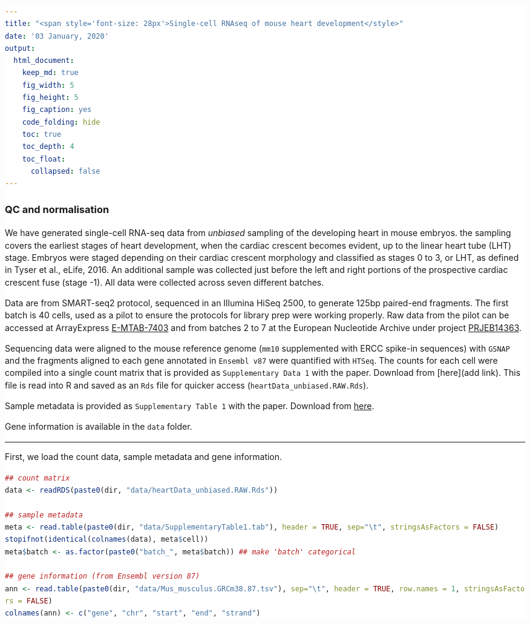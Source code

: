 ```yaml
---
title: "<span style='font-size: 28px'>Single-cell RNAseq of mouse heart development</style>"
date: '03 January, 2020'
output:
  html_document:
    keep_md: true
    fig_width: 5
    fig_height: 5
    fig_caption: yes
    code_folding: hide
    toc: true
    toc_depth: 4
    toc_float: 
      collapsed: false
---
```




### QC and normalisation

We have generated single-cell RNA-seq data from *unbiased* sampling of the developing heart in mouse embryos. the sampling covers the earliest stages of heart development, when the cardiac crescent becomes evident, up to the linear heart tube (LHT) stage. Embryos were staged depending on their cardiac crescent morphology and classified as stages 0 to 3, or LHT, as defined in Tyser et al., eLife, 2016. An additional sample was collected just before the left and right portions of the prospective cardiac crescent fuse (stage -1). All data were collected across seven different batches.

Data are from SMART-seq2 protocol, sequenced in an Illumina HiSeq 2500, to generate 125bp paired-end fragments. The first batch is 40 cells, used as a pilot to ensure the protocols for library prep were working properly. Raw data from the pilot can be accessed at ArrayExpress [E-MTAB-7403](https://www.ebi.ac.uk/arrayexpress/experiments/E-MTAB-7403/) and from batches 2 to 7 at the European Nucleotide Archive under project [PRJEB14363](https://www.ebi.ac.uk/ena/data/view/PRJEB14363).

Sequencing data were aligned to the mouse reference genome (`mm10` supplemented with ERCC spike-in sequences) with `GSNAP` and the fragments aligned to each gene annotated in `Ensembl v87` were quantified with `HTSeq`. The counts for each cell were compiled into a single count matrix that is provided as `Supplementary Data 1` with the paper. Download from [here](add link). This file is read into R and saved as an `Rds` file for quicker access (`heartData_unbiased.RAW.Rds`). 

Sample metadata is provided as `Supplementary Table 1` with the paper. Download from [here](add_link).

Gene information is available in the `data` folder.

----

First, we load the count data, sample metadata and gene information.


```r
## count matrix
data <- readRDS(paste0(dir, "data/heartData_unbiased.RAW.Rds"))

## sample metadata
meta <- read.table(paste0(dir, "data/SupplementaryTable1.tab"), header = TRUE, sep="\t", stringsAsFactors = FALSE)
stopifnot(identical(colnames(data), meta$cell))
meta$batch <- as.factor(paste0("batch_", meta$batch)) ## make 'batch' categorical

## gene information (from Ensembl version 87)
ann <- read.table(paste0(dir, "data/Mus_musculus.GRCm38.87.tsv"), sep="\t", header = TRUE, row.names = 1, stringsAsFactors = FALSE)
colnames(ann) <- c("gene", "chr", "start", "end", "strand")
```
